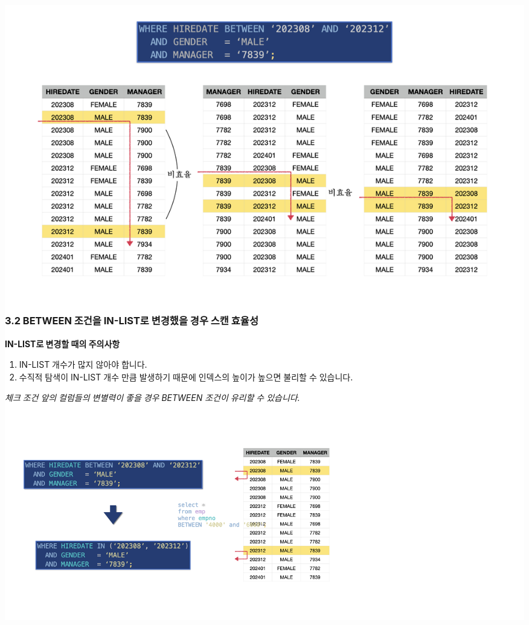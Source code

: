 <img src="/images/sqlp-certifications/sqlp-vertification-20.jpeg" width="100%;" alt="인덱스 매칭도" />

### 3.2 BETWEEN 조건을 IN-LIST로 변경했을 경우 스캔 효율성

**IN-LIST로 변경할 때의 주의사항**

1. IN-LIST 개수가 많지 않아야 합니다.   
2. 수직적 탐색이 IN-LIST 개수 만큼 발생하기 때문에 인덱스의 높이가 높으면 불리할 수 있습니다.

<i>체크 조건 앞의 컬럼들의 변별력이 좋을 경우 BETWEEN 조건이 유리할 수 있습니다.</i>

<img src="/images/sqlp-certifications/sqlp-vertification-21.jpeg" width="70%;" alt="Between과 IN-List" />
